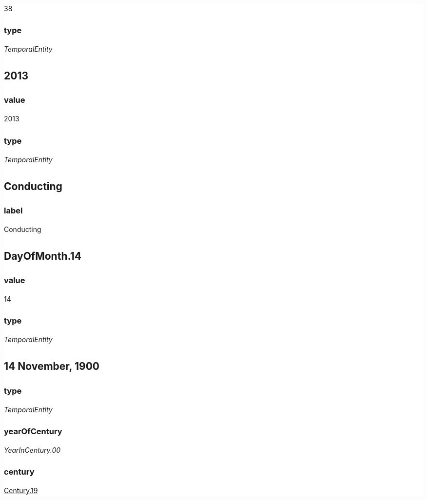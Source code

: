 
38

### type


*TemporalEntity*

## 2013

### value


2013

### type


*TemporalEntity*

## Conducting

### label


Conducting

## DayOfMonth.14

### value


14

### type


*TemporalEntity*

## 14 November, 1900

### type


*TemporalEntity*

### yearOfCentury


*YearInCentury.00*

### century


[Century.19](#Century.19)
